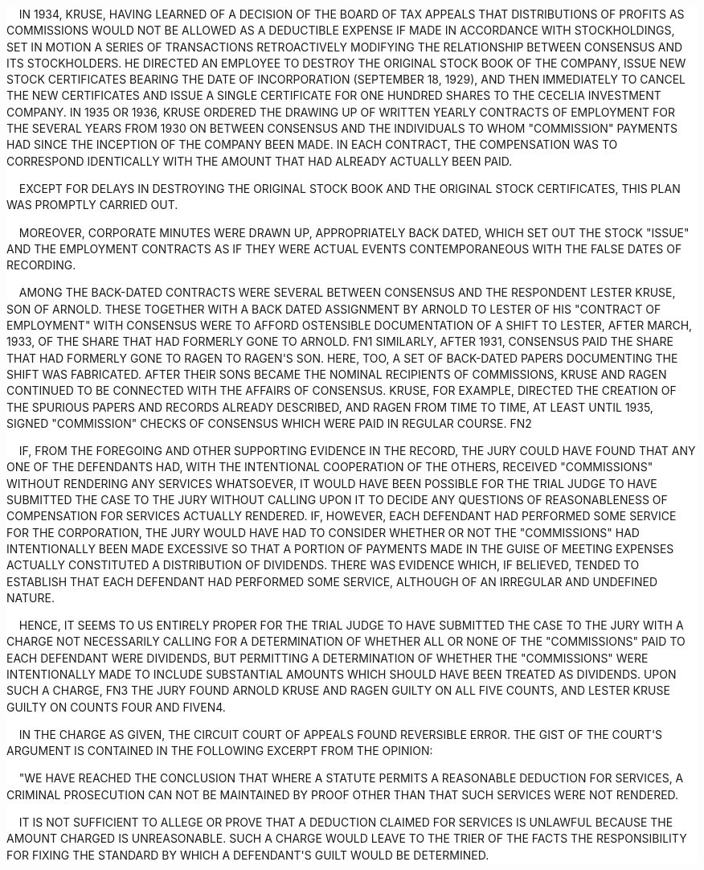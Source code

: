     IN 1934, KRUSE, HAVING LEARNED OF A DECISION OF THE BOARD OF TAX APPEALS THAT DISTRIBUTIONS OF PROFITS AS COMMISSIONS WOULD NOT BE ALLOWED AS A DEDUCTIBLE EXPENSE IF MADE IN ACCORDANCE WITH STOCKHOLDINGS, SET IN MOTION A SERIES OF TRANSACTIONS RETROACTIVELY MODIFYING THE RELATIONSHIP BETWEEN CONSENSUS AND ITS STOCKHOLDERS.  HE DIRECTED AN EMPLOYEE TO DESTROY THE ORIGINAL STOCK BOOK OF THE COMPANY, ISSUE NEW STOCK CERTIFICATES BEARING THE DATE OF INCORPORATION (SEPTEMBER 18, 1929), AND THEN IMMEDIATELY TO CANCEL THE NEW CERTIFICATES AND ISSUE A SINGLE CERTIFICATE FOR ONE HUNDRED SHARES TO THE CECELIA INVESTMENT COMPANY.  IN 1935 OR 1936, KRUSE ORDERED THE DRAWING UP OF WRITTEN YEARLY CONTRACTS OF EMPLOYMENT FOR THE SEVERAL YEARS FROM 1930 ON BETWEEN CONSENSUS AND THE INDIVIDUALS TO WHOM "COMMISSION" PAYMENTS HAD SINCE THE INCEPTION OF THE COMPANY BEEN MADE.  IN EACH CONTRACT, THE COMPENSATION WAS TO CORRESPOND IDENTICALLY WITH THE AMOUNT THAT HAD ALREADY ACTUALLY BEEN PAID.

    EXCEPT FOR DELAYS IN DESTROYING THE ORIGINAL STOCK BOOK AND THE ORIGINAL STOCK CERTIFICATES, THIS PLAN WAS PROMPTLY CARRIED OUT.

    MOREOVER, CORPORATE MINUTES WERE DRAWN UP, APPROPRIATELY BACK DATED, WHICH SET OUT THE STOCK "ISSUE" AND THE EMPLOYMENT CONTRACTS AS IF THEY WERE ACTUAL EVENTS CONTEMPORANEOUS WITH THE FALSE DATES OF RECORDING.

    AMONG THE BACK-DATED CONTRACTS WERE SEVERAL BETWEEN CONSENSUS AND THE RESPONDENT LESTER KRUSE, SON OF ARNOLD.  THESE TOGETHER WITH A BACK DATED ASSIGNMENT BY ARNOLD TO LESTER OF HIS "CONTRACT OF EMPLOYMENT" WITH CONSENSUS WERE TO AFFORD OSTENSIBLE DOCUMENTATION OF A SHIFT TO LESTER, AFTER MARCH, 1933, OF THE SHARE THAT HAD FORMERLY GONE TO ARNOLD.  FN1  SIMILARLY, AFTER 1931, CONSENSUS PAID THE SHARE THAT HAD FORMERLY GONE TO RAGEN TO RAGEN'S SON.  HERE, TOO, A SET OF BACK-DATED PAPERS DOCUMENTING THE SHIFT WAS FABRICATED.  AFTER THEIR SONS BECAME THE NOMINAL RECIPIENTS OF COMMISSIONS, KRUSE AND RAGEN CONTINUED TO BE CONNECTED WITH THE AFFAIRS OF CONSENSUS.  KRUSE, FOR EXAMPLE, DIRECTED THE CREATION OF THE SPURIOUS PAPERS AND RECORDS ALREADY DESCRIBED, AND RAGEN FROM TIME TO TIME, AT LEAST UNTIL 1935, SIGNED "COMMISSION" CHECKS OF CONSENSUS WHICH WERE PAID IN REGULAR COURSE.  FN2

    IF, FROM THE FOREGOING AND OTHER SUPPORTING EVIDENCE IN THE RECORD, THE JURY COULD HAVE FOUND THAT ANY ONE OF THE DEFENDANTS HAD, WITH THE INTENTIONAL COOPERATION OF THE OTHERS, RECEIVED "COMMISSIONS" WITHOUT RENDERING ANY SERVICES WHATSOEVER, IT WOULD HAVE BEEN POSSIBLE FOR THE TRIAL JUDGE TO HAVE SUBMITTED THE CASE TO THE JURY WITHOUT CALLING UPON IT TO DECIDE ANY QUESTIONS OF REASONABLENESS OF COMPENSATION FOR SERVICES ACTUALLY RENDERED.  IF, HOWEVER, EACH DEFENDANT HAD PERFORMED SOME SERVICE FOR THE CORPORATION, THE JURY WOULD HAVE HAD TO CONSIDER WHETHER OR NOT THE "COMMISSIONS" HAD INTENTIONALLY BEEN MADE EXCESSIVE SO THAT A PORTION OF PAYMENTS MADE IN THE GUISE OF MEETING EXPENSES ACTUALLY CONSTITUTED A DISTRIBUTION OF DIVIDENDS.  THERE WAS EVIDENCE WHICH, IF BELIEVED, TENDED TO ESTABLISH THAT EACH DEFENDANT HAD PERFORMED SOME SERVICE, ALTHOUGH OF AN IRREGULAR AND UNDEFINED NATURE.

    HENCE, IT SEEMS TO US ENTIRELY PROPER FOR THE TRIAL JUDGE TO HAVE SUBMITTED THE CASE TO THE JURY WITH A CHARGE NOT NECESSARILY CALLING FOR A DETERMINATION OF WHETHER ALL OR NONE OF THE "COMMISSIONS" PAID TO EACH DEFENDANT WERE DIVIDENDS, BUT PERMITTING A DETERMINATION OF WHETHER THE "COMMISSIONS" WERE INTENTIONALLY MADE TO INCLUDE SUBSTANTIAL AMOUNTS WHICH SHOULD HAVE BEEN TREATED AS DIVIDENDS.  UPON SUCH A CHARGE,  FN3  THE JURY FOUND ARNOLD KRUSE AND RAGEN GUILTY ON ALL FIVE COUNTS, AND LESTER KRUSE GUILTY ON COUNTS FOUR AND FIVEN4.

    IN THE CHARGE AS GIVEN, THE CIRCUIT COURT OF APPEALS FOUND REVERSIBLE ERROR.  THE GIST OF THE COURT'S ARGUMENT IS CONTAINED IN THE FOLLOWING EXCERPT FROM THE OPINION:

    "WE HAVE REACHED THE CONCLUSION THAT WHERE A STATUTE PERMITS A REASONABLE DEDUCTION FOR SERVICES, A CRIMINAL PROSECUTION CAN NOT BE MAINTAINED BY PROOF OTHER THAN THAT SUCH SERVICES WERE NOT RENDERED.

    IT IS NOT SUFFICIENT TO ALLEGE OR PROVE THAT A DEDUCTION CLAIMED FOR SERVICES IS UNLAWFUL BECAUSE THE AMOUNT CHARGED IS UNREASONABLE.  SUCH A CHARGE WOULD LEAVE TO THE TRIER OF THE FACTS THE RESPONSIBILITY FOR FIXING THE STANDARD BY WHICH A DEFENDANT'S GUILT WOULD BE DETERMINED.
